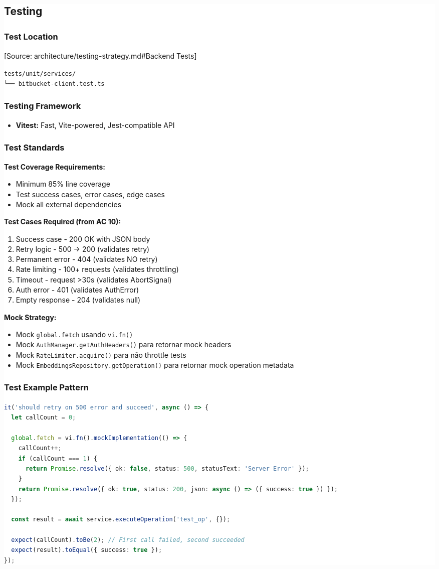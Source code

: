 ## Testing

### Test Location
[Source: architecture/testing-strategy.md#Backend Tests]

```
tests/unit/services/
└── bitbucket-client.test.ts
```

### Testing Framework
- **Vitest:** Fast, Vite-powered, Jest-compatible API

### Test Standards

**Test Coverage Requirements:**
- Minimum 85% line coverage
- Test success cases, error cases, edge cases
- Mock all external dependencies

**Test Cases Required (from AC 10):**
1. Success case - 200 OK with JSON body
2. Retry logic - 500 → 200 (validates retry)
3. Permanent error - 404 (validates NO retry)
4. Rate limiting - 100+ requests (validates throttling)
5. Timeout - request >30s (validates AbortSignal)
6. Auth error - 401 (validates AuthError)
7. Empty response - 204 (validates null)

**Mock Strategy:**
- Mock `global.fetch` usando `vi.fn()`
- Mock `AuthManager.getAuthHeaders()` para retornar mock headers
- Mock `RateLimiter.acquire()` para não throttle tests
- Mock `EmbeddingsRepository.getOperation()` para retornar mock operation metadata

### Test Example Pattern
```typescript
it('should retry on 500 error and succeed', async () => {
  let callCount = 0;
  
  global.fetch = vi.fn().mockImplementation(() => {
    callCount++;
    if (callCount === 1) {
      return Promise.resolve({ ok: false, status: 500, statusText: 'Server Error' });
    }
    return Promise.resolve({ ok: true, status: 200, json: async () => ({ success: true }) });
  });
  
  const result = await service.executeOperation('test_op', {});
  
  expect(callCount).toBe(2); // First call failed, second succeeded
  expect(result).toEqual({ success: true });
});
```
